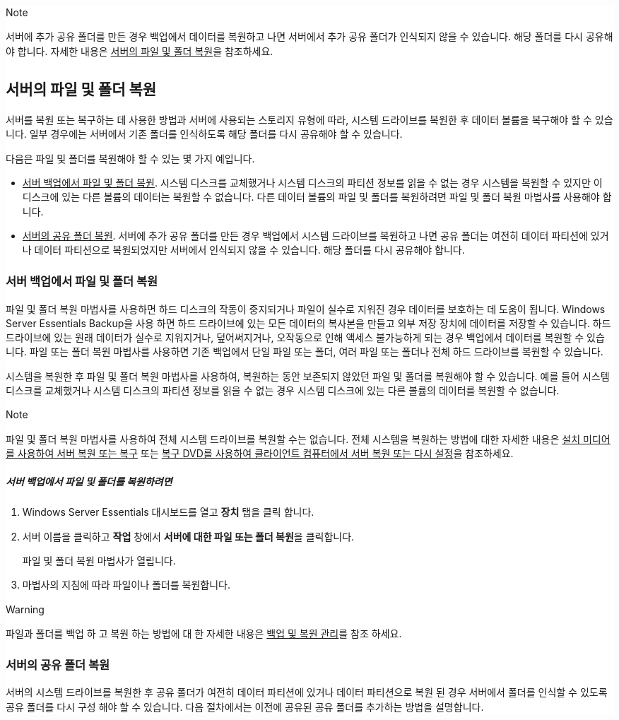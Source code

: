 > [!NOTE]
>  서버에 추가 공유 폴더를 만든 경우 백업에서 데이터를 복원하고 나면 서버에서 추가 공유 폴더가 인식되지 않을 수 있습니다. 해당 폴더를 다시 공유해야 합니다. 자세한 내용은 [서버의 파일 및 폴더 복원](Restore-or-repair-your-server-running-Windows-Server-Essentials.md#BKMK_RestoreFilesAndFolders)을 참조하세요.

##  <a name="restore-files-and-folders-on-the-server"></a><a name="BKMK_RestoreFilesAndFolders"></a>서버의 파일 및 폴더 복원
 서버를 복원 또는 복구하는 데 사용한 방법과 서버에 사용되는 스토리지 유형에 따라, 시스템 드라이브를 복원한 후 데이터 볼륨을 복구해야 할 수 있습니다. 일부 경우에는 서버에서 기존 폴더를 인식하도록 해당 폴더를 다시 공유해야 할 수 있습니다.

 다음은 파일 및 폴더를 복원해야 할 수 있는 몇 가지 예입니다.

-   [서버 백업에서 파일 및 폴더 복원](Restore-or-repair-your-server-running-Windows-Server-Essentials.md#BKMK_RestoreFilesFromBackup). 시스템 디스크를 교체했거나 시스템 디스크의 파티션 정보를 읽을 수 없는 경우 시스템을 복원할 수 있지만 이 디스크에 있는 다른 볼륨의 데이터는 복원할 수 없습니다. 다른 데이터 볼륨의 파일 및 폴더를 복원하려면 파일 및 폴더 복원 마법사를 사용해야 합니다.

-   [서버의 공유 폴더 복원](Restore-or-repair-your-server-running-Windows-Server-Essentials.md#BKMK_ConfigreSharedFolders). 서버에 추가 공유 폴더를 만든 경우 백업에서 시스템 드라이브를 복원하고 나면 공유 폴더는 여전히 데이터 파티션에 있거나 데이터 파티션으로 복원되었지만 서버에서 인식되지 않을 수 있습니다. 해당 폴더를 다시 공유해야 합니다.

###  <a name="restore-files-and-folders-from-a-server-backup"></a><a name="BKMK_RestoreFilesFromBackup"></a>서버 백업에서 파일 및 폴더 복원
 파일 및 폴더 복원 마법사를 사용하면 하드 디스크의 작동이 중지되거나 파일이 실수로 지워진 경우 데이터를 보호하는 데 도움이 됩니다. Windows Server Essentials Backup을 사용 하면 하드 드라이브에 있는 모든 데이터의 복사본을 만들고 외부 저장 장치에 데이터를 저장할 수 있습니다. 하드 드라이브에 있는 원래 데이터가 실수로 지워지거나, 덮어써지거나, 오작동으로 인해 액세스 불가능하게 되는 경우 백업에서 데이터를 복원할 수 있습니다. 파일 또는 폴더 복원 마법사를 사용하면 기존 백업에서 단일 파일 또는 폴더, 여러 파일 또는 폴더나 전체 하드 드라이브를 복원할 수 있습니다.

 시스템을 복원한 후 파일 및 폴더 복원 마법사를 사용하여, 복원하는 동안 보존되지 않았던 파일 및 폴더를 복원해야 할 수 있습니다. 예를 들어 시스템 디스크를 교체했거나 시스템 디스크의 파티션 정보를 읽을 수 없는 경우 시스템 디스크에 있는 다른 볼륨의 데이터를 복원할 수 없습니다.

> [!NOTE]
>  파일 및 폴더 복원 마법사를 사용하여 전체 시스템 드라이브를 복원할 수는 없습니다. 전체 시스템을 복원하는 방법에 대한 자세한 내용은 [설치 미디어를 사용하여 서버 복원 또는 복구](Restore-or-repair-your-server-running-Windows-Server-Essentials.md#BKMK_Restore_1) 또는 [복구 DVD를 사용하여 클라이언트 컴퓨터에서 서버 복원 또는 다시 설정](Restore-or-repair-your-server-running-Windows-Server-Essentials.md#BKMK_Restore_2)을 참조하세요.

##### <a name="to-restore-files-and-folders-from-a-server-backup"></a>서버 백업에서 파일 및 폴더를 복원하려면

1.  Windows Server Essentials 대시보드를 열고 **장치** 탭을 클릭 합니다.

2.  서버 이름을 클릭하고 **작업** 창에서 **서버에 대한 파일 또는 폴더 복원**을 클릭합니다.

     파일 및 폴더 복원 마법사가 열립니다.

3.  마법사의 지침에 따라 파일이나 폴더를 복원합니다.

> [!WARNING]
>  파일과 폴더를 백업 하 고 복원 하는 방법에 대 한 자세한 내용은 [백업 및 복원 관리](Manage-Backup-and-Restore-in-Windows-Server-Essentials.md)를 참조 하세요.

###  <a name="restore-shared-folders-on-the-server"></a><a name="BKMK_ConfigreSharedFolders"></a>서버의 공유 폴더 복원
 서버의 시스템 드라이브를 복원한 후 공유 폴더가 여전히 데이터 파티션에 있거나 데이터 파티션으로 복원 된 경우 서버에서 폴더를 인식할 수 있도록 공유 폴더를 다시 구성 해야 할 수 있습니다. 다음 절차에서는 이전에 공유된 공유 폴더를 추가하는 방법을 설명합니다.
